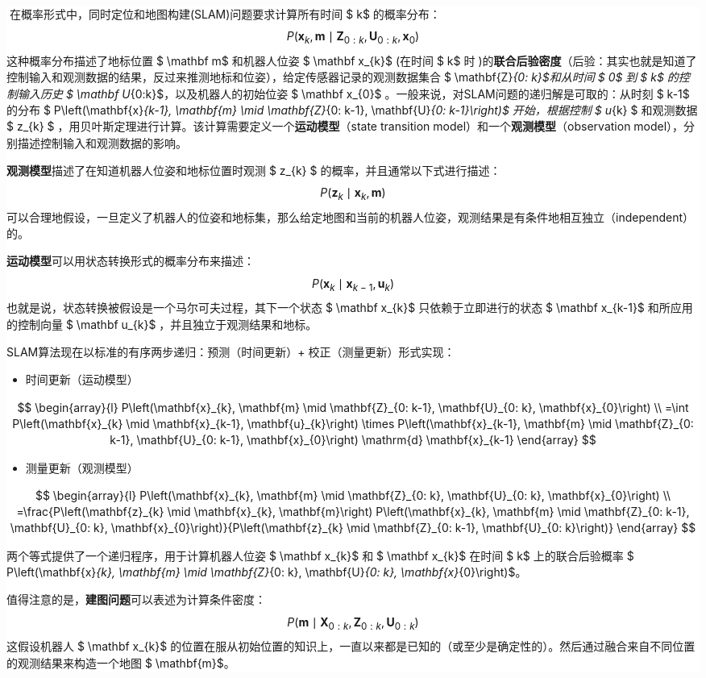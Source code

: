​		在概率形式中，同时定位和地图构建(SLAM)问题要求计算所有时间 $ k$ 的概率分布：
$$
P\left(\mathbf{x}_{k}, \mathbf{m} \mid \mathbf{Z}_{0: k}, \mathbf{U}_{0: k}, \mathbf{x}_{0}\right)
$$
这种概率分布描述了地标位置  $ \mathbf m$ 和机器人位姿 $ \mathbf x_{k}$ (在时间 $ k$ 时 )的**联合后验密度**（后验：其实也就是知道了控制输入和观测数据的结果，反过来推测地标和位姿），给定传感器记录的观测数据集合 $ \mathbf{Z}_{0: k}$和从时间 $ 0$ 到 $ k$ 的控制输入历史 $  \mathbf U_{0:k}$，以及机器人的初始位姿 $ \mathbf x_{0}$ 。一般来说，对SLAM问题的递归解是可取的：从时刻 $ k-1$ 的分布 $ P\left(\mathbf{x}_{k-1}, \mathbf{m} \mid \mathbf{Z}_{0: k-1}, \mathbf{U}_{0: k-1}\right)$ 开始，根据控制 $ u_{k} $ 和观测数据 $ z_{k} $ ，用贝叶斯定理进行计算。该计算需要定义一个**运动模型**（state transition model）和一个**观测模型**（observation model），分别描述控制输入和观测数据的影响。

**观测模型**描述了在知道机器人位姿和地标位置时观测 $ z_{k} $ 的概率，并且通常以下式进行描述：
$$
P\left(\mathbf{z}_{k}\mid \mathbf{x}_{k},\mathbf{m}\right)
$$
可以合理地假设，一旦定义了机器人的位姿和地标集，那么给定地图和当前的机器人位姿，观测结果是有条件地相互独立（independent）的。

**运动模型**可以用状态转换形式的概率分布来描述：
$$
P\left(\mathbf{x}_{k}\mid \mathbf{x}_{k-1},\mathbf{u}_{k}\right)
$$
也就是说，状态转换被假设是一个马尔可夫过程，其下一个状态 $ \mathbf x_{k}$ 只依赖于立即进行的状态 $ \mathbf x_{k-1}$ 和所应用的控制向量 $ \mathbf u_{k}$ ，并且独立于观测结果和地标。

SLAM算法现在以标准的有序两步递归：预测（时间更新）+ 校正（测量更新）形式实现：

- 时间更新（运动模型）

$$
\begin{array}{l}
P\left(\mathbf{x}_{k}, \mathbf{m} \mid \mathbf{Z}_{0: k-1}, \mathbf{U}_{0: k}, \mathbf{x}_{0}\right) \\
=\int P\left(\mathbf{x}_{k} \mid \mathbf{x}_{k-1}, \mathbf{u}_{k}\right)
\times P\left(\mathbf{x}_{k-1}, \mathbf{m} \mid \mathbf{Z}_{0: k-1}, \mathbf{U}_{0: k-1}, \mathbf{x}_{0}\right) \mathrm{d} \mathbf{x}_{k-1}
\end{array}
$$

- 测量更新（观测模型）

$$
\begin{array}{l}
P\left(\mathbf{x}_{k}, \mathbf{m} \mid \mathbf{Z}_{0: k}, \mathbf{U}_{0: k}, \mathbf{x}_{0}\right) \\
=\frac{P\left(\mathbf{z}_{k} \mid \mathbf{x}_{k}, \mathbf{m}\right) P\left(\mathbf{x}_{k}, \mathbf{m} \mid \mathbf{Z}_{0: k-1}, \mathbf{U}_{0: k}, \mathbf{x}_{0}\right)}{P\left(\mathbf{z}_{k} \mid \mathbf{Z}_{0: k-1}, \mathbf{U}_{0: k}\right)}
\end{array}
$$

两个等式提供了一个递归程序，用于计算机器人位姿 $ \mathbf x_{k}$ 和 $ \mathbf x_{k}$ 在时间 $ k$ 上的联合后验概率 $ P\left(\mathbf{x}_{k}, \mathbf{m} \mid \mathbf{Z}_{0: k}, \mathbf{U}_{0: k}, \mathbf{x}_{0}\right)$。

值得注意的是，**建图问题**可以表述为计算条件密度：
$$
P\left(\mathbf{m} \mid \mathbf{X}_{0: k}, \mathbf{Z}_{0: k}, \mathbf{U}_{0:k}\right)
$$
这假设机器人 $ \mathbf x_{k}$ 的位置在服从初始位置的知识上，一直以来都是已知的（或至少是确定性的）。然后通过融合来自不同位置的观测结果来构造一个地图 $ \mathbf{m}$。
